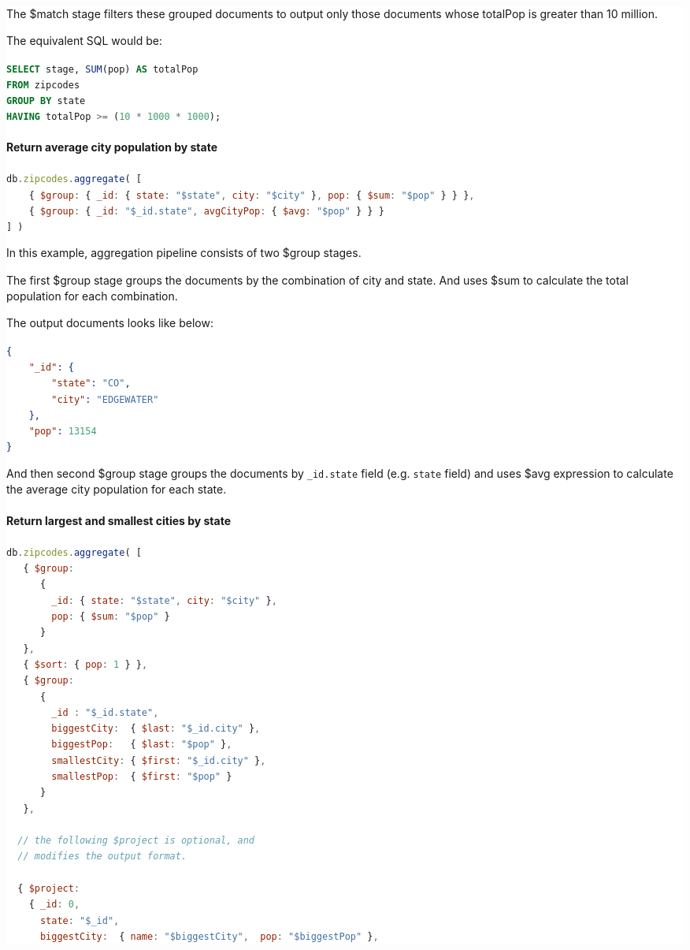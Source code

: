 The $match stage filters these grouped documents to output only those documents whose totalPop is greater than 10 million.

The equivalent SQL would be:

```sql
SELECT stage, SUM(pop) AS totalPop
FROM zipcodes
GROUP BY state
HAVING totalPop >= (10 * 1000 * 1000); 
```

#### Return average city population by state

```js
db.zipcodes.aggregate( [
	{ $group: { _id: { state: "$state", city: "$city" }, pop: { $sum: "$pop" } } },
	{ $group: { _id: "$_id.state", avgCityPop: { $avg: "$pop" } } }
] )
```

In this example, aggregation pipeline consists of two $group stages.

The first $group stage groups the documents by the combination of city and state. And uses $sum to calculate the total population for each combination.

The output documents looks like below:

```json
{
	"_id": {
		"state": "CO",
		"city": "EDGEWATER"
	},
	"pop": 13154
}
```

And then second $group stage groups the documents by `_id.state` field (e.g. `state` field) and uses $avg expression to calculate the average city population for each state.

#### Return largest and smallest cities by state

```js
db.zipcodes.aggregate( [
   { $group:
      {
        _id: { state: "$state", city: "$city" },
        pop: { $sum: "$pop" }
      }
   },
   { $sort: { pop: 1 } },
   { $group:
      {
        _id : "$_id.state",
        biggestCity:  { $last: "$_id.city" },
        biggestPop:   { $last: "$pop" },
        smallestCity: { $first: "$_id.city" },
        smallestPop:  { $first: "$pop" }
      }
   },

  // the following $project is optional, and
  // modifies the output format.

  { $project:
    { _id: 0,
      state: "$_id",
      biggestCity:  { name: "$biggestCity",  pop: "$biggestPop" },
```